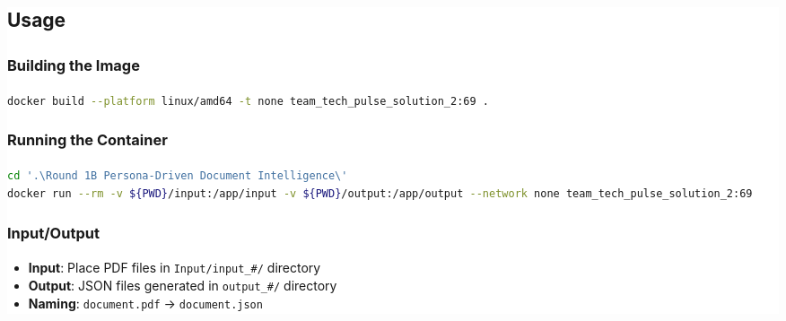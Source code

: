 ## Usage

### Building the Image

```bash
docker build --platform linux/amd64 -t none team_tech_pulse_solution_2:69 .
```

### Running the Container

```bash
cd '.\Round 1B Persona-Driven Document Intelligence\'
docker run --rm -v ${PWD}/input:/app/input -v ${PWD}/output:/app/output --network none team_tech_pulse_solution_2:69
```

### Input/Output

- **Input**: Place PDF files in `Input/input_#/` directory
- **Output**: JSON files generated in `output_#/` directory
- **Naming**: `document.pdf` → `document.json`
